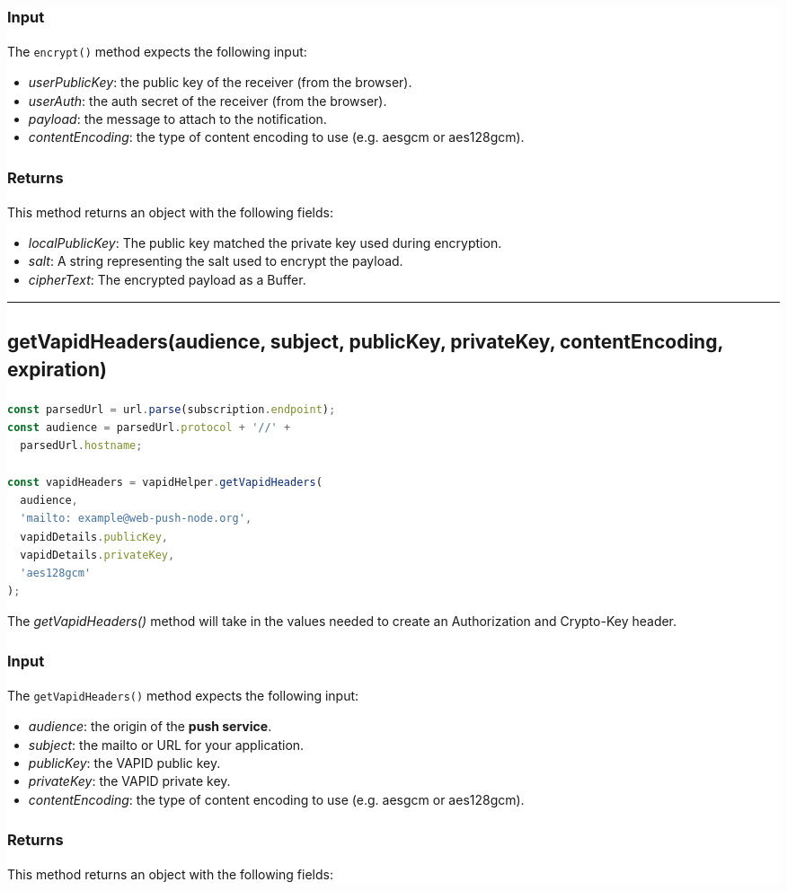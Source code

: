### Input

The `encrypt()` method expects the following input:

- *userPublicKey*: the public key of the receiver (from the browser).
- *userAuth*: the auth secret of the receiver (from the browser).
- *payload*: the message to attach to the notification.
- *contentEncoding*: the type of content encoding to use (e.g. aesgcm or aes128gcm).

### Returns

This method returns an object with the following fields:

- *localPublicKey*: The public key matched the private key used during
encryption.
- *salt*: A string representing the salt used to encrypt the payload.
- *cipherText*: The encrypted payload as a Buffer.

<hr />

## getVapidHeaders(audience, subject, publicKey, privateKey, contentEncoding, expiration)

```javascript
const parsedUrl = url.parse(subscription.endpoint);
const audience = parsedUrl.protocol + '//' +
  parsedUrl.hostname;

const vapidHeaders = vapidHelper.getVapidHeaders(
  audience,
  'mailto: example@web-push-node.org',
  vapidDetails.publicKey,
  vapidDetails.privateKey,
  'aes128gcm'
);
```

The *getVapidHeaders()* method will take in the values needed to create
an Authorization and Crypto-Key header.

### Input

The `getVapidHeaders()` method expects the following input:

- *audience*: the origin of the **push service**.
- *subject*: the mailto or URL for your application.
- *publicKey*: the VAPID public key.
- *privateKey*: the VAPID private key.
- *contentEncoding*: the type of content encoding to use (e.g. aesgcm or aes128gcm).

### Returns

This method returns an object with the following fields:
